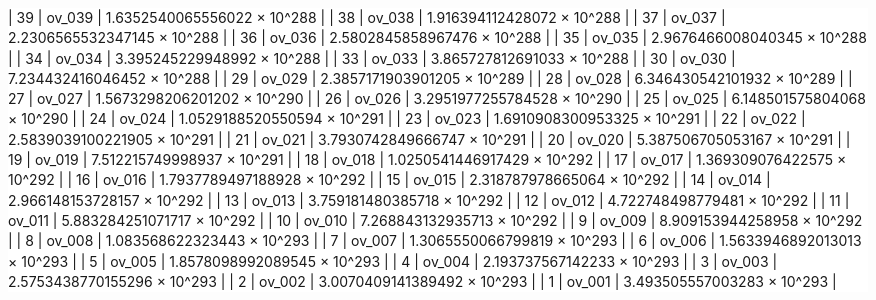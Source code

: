 | 39 | ov_039 | 1.6352540065556022 × 10^288 |
| 38 | ov_038 | 1.916394112428072 × 10^288 |
| 37 | ov_037 | 2.2306565532347145 × 10^288 |
| 36 | ov_036 | 2.5802845858967476 × 10^288 |
| 35 | ov_035 | 2.9676466008040345 × 10^288 |
| 34 | ov_034 | 3.395245229948992 × 10^288 |
| 33 | ov_033 | 3.865727812691033 × 10^288 |
| 30 | ov_030 | 7.234432416046452 × 10^288 |
| 29 | ov_029 | 2.3857171903901205 × 10^289 |
| 28 | ov_028 | 6.346430542101932 × 10^289 |
| 27 | ov_027 | 1.5673298206201202 × 10^290 |
| 26 | ov_026 | 3.2951977255784528 × 10^290 |
| 25 | ov_025 | 6.148501575804068 × 10^290 |
| 24 | ov_024 | 1.0529188520550594 × 10^291 |
| 23 | ov_023 | 1.6910908300953325 × 10^291 |
| 22 | ov_022 | 2.5839039100221905 × 10^291 |
| 21 | ov_021 | 3.7930742849666747 × 10^291 |
| 20 | ov_020 | 5.387506705053167 × 10^291 |
| 19 | ov_019 | 7.512215749998937 × 10^291 |
| 18 | ov_018 | 1.0250541446917429 × 10^292 |
| 17 | ov_017 | 1.369309076422575 × 10^292 |
| 16 | ov_016 | 1.7937789497188928 × 10^292 |
| 15 | ov_015 | 2.318787978665064 × 10^292 |
| 14 | ov_014 | 2.966148153728157 × 10^292 |
| 13 | ov_013 | 3.759181480385718 × 10^292 |
| 12 | ov_012 | 4.722748498779481 × 10^292 |
| 11 | ov_011 | 5.883284251071717 × 10^292 |
| 10 | ov_010 | 7.268843132935713 × 10^292 |
| 9 | ov_009 | 8.909153944258958 × 10^292 |
| 8 | ov_008 | 1.083568622323443 × 10^293 |
| 7 | ov_007 | 1.3065550066799819 × 10^293 |
| 6 | ov_006 | 1.5633946892013013 × 10^293 |
| 5 | ov_005 | 1.8578098992089545 × 10^293 |
| 4 | ov_004 | 2.193737567142233 × 10^293 |
| 3 | ov_003 | 2.5753438770155296 × 10^293 |
| 2 | ov_002 | 3.0070409141389492 × 10^293 |
| 1 | ov_001 | 3.493505557003283 × 10^293 |

